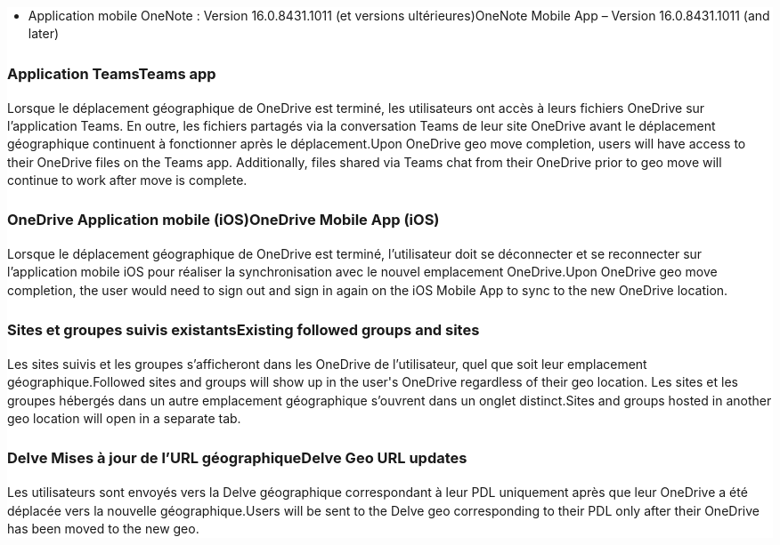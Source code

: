 -   <span data-ttu-id="2073d-202">Application mobile OneNote : Version 16.0.8431.1011 (et versions ultérieures)</span><span class="sxs-lookup"><span data-stu-id="2073d-202">OneNote Mobile App – Version 16.0.8431.1011 (and later)</span></span>

### <a name="teams-app"></a><span data-ttu-id="2073d-203">Application Teams</span><span class="sxs-lookup"><span data-stu-id="2073d-203">Teams app</span></span>

<span data-ttu-id="2073d-p117">Lorsque le déplacement géographique de OneDrive est terminé, les utilisateurs ont accès à leurs fichiers OneDrive sur l’application Teams. En outre, les fichiers partagés via la conversation Teams de leur site OneDrive avant le déplacement géographique continuent à fonctionner après le déplacement.</span><span class="sxs-lookup"><span data-stu-id="2073d-p117">Upon OneDrive geo move completion, users will have access to their OneDrive files on the Teams app. Additionally, files shared via Teams chat from their OneDrive prior to geo move will continue to work after move is complete.</span></span>

### <a name="onedrive-mobile-app-ios"></a><span data-ttu-id="2073d-206">OneDrive Application mobile (iOS)</span><span class="sxs-lookup"><span data-stu-id="2073d-206">OneDrive Mobile App (iOS)</span></span> 

<span data-ttu-id="2073d-207">Lorsque le déplacement géographique de OneDrive est terminé, l’utilisateur doit se déconnecter et se reconnecter sur l’application mobile iOS pour réaliser la synchronisation avec le nouvel emplacement OneDrive.</span><span class="sxs-lookup"><span data-stu-id="2073d-207">Upon OneDrive geo move completion, the user would need to sign out and sign in again on the iOS Mobile App to sync to the new OneDrive location.</span></span>

### <a name="existing-followed-groups-and-sites"></a><span data-ttu-id="2073d-208">Sites et groupes suivis existants</span><span class="sxs-lookup"><span data-stu-id="2073d-208">Existing followed groups and sites</span></span>

<span data-ttu-id="2073d-209">Les sites suivis et les groupes s’afficheront dans les OneDrive de l’utilisateur, quel que soit leur emplacement géographique.</span><span class="sxs-lookup"><span data-stu-id="2073d-209">Followed sites and groups will show up in the user's OneDrive regardless of their geo location.</span></span> <span data-ttu-id="2073d-210">Les sites et les groupes hébergés dans un autre emplacement géographique s’ouvrent dans un onglet distinct.</span><span class="sxs-lookup"><span data-stu-id="2073d-210">Sites and groups hosted in another geo location will open in a separate tab.</span></span>

### <a name="delve-geo-url-updates"></a><span data-ttu-id="2073d-211">Delve Mises à jour de l’URL géographique</span><span class="sxs-lookup"><span data-stu-id="2073d-211">Delve Geo URL updates</span></span>

<span data-ttu-id="2073d-212">Les utilisateurs sont envoyés vers la Delve géographique correspondant à leur PDL uniquement après que leur OneDrive a été déplacée vers la nouvelle géographique.</span><span class="sxs-lookup"><span data-stu-id="2073d-212">Users will be sent to the Delve geo corresponding to their PDL only after their OneDrive has been moved to the new geo.</span></span>
